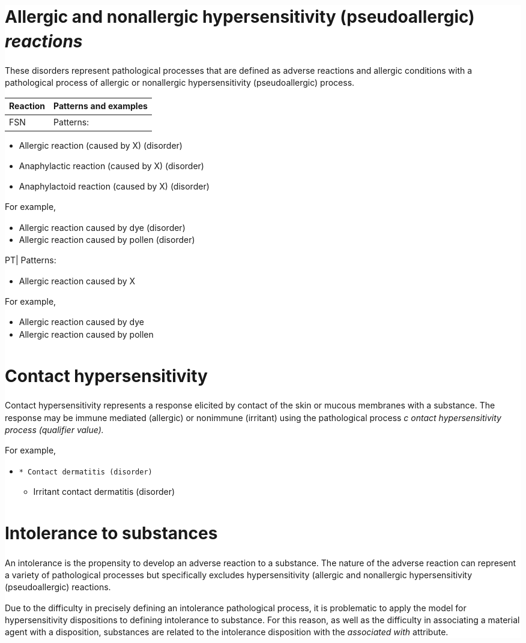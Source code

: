   
  
# Allergic and nonallergic hypersensitivity (pseudoallergic) _reactions_

These disorders represent pathological processes that are defined as adverse reactions and allergic conditions with a pathological process of allergic or nonallergic hypersensitivity (pseudoallergic) process.

Reaction| Patterns and examples  
---|---  
FSN| Patterns: 

  * Allergic reaction (caused by X) (disorder)  

  * Anaphylactic reaction (caused by X) (disorder)
  * Anaphylactoid reaction (caused by X) (disorder)

For example, 

  * Allergic reaction caused by dye (disorder)
  * Allergic reaction caused by pollen (disorder)

  
PT| Patterns: 

  * Allergic reaction caused by X

For example,

  * Allergic reaction caused by dye
  * Allergic reaction caused by pollen

  
  
# Contact hypersensitivity

Contact hypersensitivity represents a response elicited by contact of the skin or mucous membranes with a substance. The response may be immune mediated (allergic) or nonimmune (irritant) using the pathological process _c_ _ontact hypersensitivity process (qualifier value)._

For example,

  *     * Contact dermatitis (disorder)
    * Irritant contact dermatitis (disorder)

# Intolerance to substances

An intolerance is the propensity to develop an adverse reaction to a substance. The nature of the adverse reaction can represent a variety of pathological processes but specifically excludes hypersensitivity (allergic and nonallergic hypersensitivity (pseudoallergic) reactions.

Due to the difficulty in precisely defining an intolerance pathological process, it is problematic to apply the model for hypersensitivity dispositions to defining intolerance to substance. For this reason, as well as the difficulty in associating a material agent with a disposition, substances are related to the intolerance disposition with the _associated with_ attribute.

